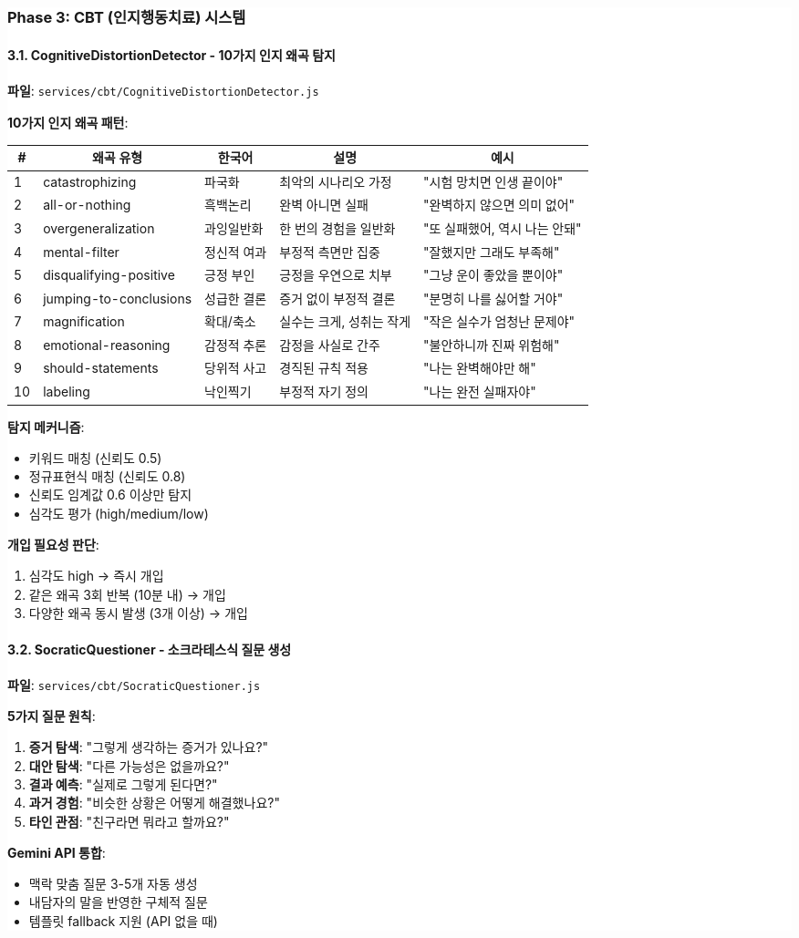 
### Phase 3: CBT (인지행동치료) 시스템

#### 3.1. CognitiveDistortionDetector - 10가지 인지 왜곡 탐지
**파일**: `services/cbt/CognitiveDistortionDetector.js`

**10가지 인지 왜곡 패턴**:

| # | 왜곡 유형 | 한국어 | 설명 | 예시 |
|---|----------|--------|------|------|
| 1 | catastrophizing | 파국화 | 최악의 시나리오 가정 | "시험 망치면 인생 끝이야" |
| 2 | all-or-nothing | 흑백논리 | 완벽 아니면 실패 | "완벽하지 않으면 의미 없어" |
| 3 | overgeneralization | 과잉일반화 | 한 번의 경험을 일반화 | "또 실패했어, 역시 나는 안돼" |
| 4 | mental-filter | 정신적 여과 | 부정적 측면만 집중 | "잘했지만 그래도 부족해" |
| 5 | disqualifying-positive | 긍정 부인 | 긍정을 우연으로 치부 | "그냥 운이 좋았을 뿐이야" |
| 6 | jumping-to-conclusions | 성급한 결론 | 증거 없이 부정적 결론 | "분명히 나를 싫어할 거야" |
| 7 | magnification | 확대/축소 | 실수는 크게, 성취는 작게 | "작은 실수가 엄청난 문제야" |
| 8 | emotional-reasoning | 감정적 추론 | 감정을 사실로 간주 | "불안하니까 진짜 위험해" |
| 9 | should-statements | 당위적 사고 | 경직된 규칙 적용 | "나는 완벽해야만 해" |
| 10 | labeling | 낙인찍기 | 부정적 자기 정의 | "나는 완전 실패자야" |

**탐지 메커니즘**:
- 키워드 매칭 (신뢰도 0.5)
- 정규표현식 매칭 (신뢰도 0.8)
- 신뢰도 임계값 0.6 이상만 탐지
- 심각도 평가 (high/medium/low)

**개입 필요성 판단**:
1. 심각도 high → 즉시 개입
2. 같은 왜곡 3회 반복 (10분 내) → 개입
3. 다양한 왜곡 동시 발생 (3개 이상) → 개입

#### 3.2. SocraticQuestioner - 소크라테스식 질문 생성
**파일**: `services/cbt/SocraticQuestioner.js`

**5가지 질문 원칙**:
1. **증거 탐색**: "그렇게 생각하는 증거가 있나요?"
2. **대안 탐색**: "다른 가능성은 없을까요?"
3. **결과 예측**: "실제로 그렇게 된다면?"
4. **과거 경험**: "비슷한 상황은 어떻게 해결했나요?"
5. **타인 관점**: "친구라면 뭐라고 할까요?"

**Gemini API 통합**:
- 맥락 맞춤 질문 3-5개 자동 생성
- 내담자의 말을 반영한 구체적 질문
- 템플릿 fallback 지원 (API 없을 때)

